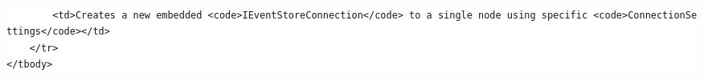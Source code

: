             <td>Creates a new embedded <code>IEventStoreConnection</code> to a single node using specific <code>ConnectionSettings</code></td>
        </tr>
    </tbody>
</table>